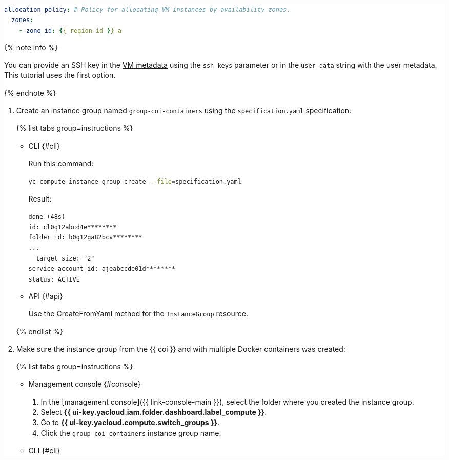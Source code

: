    ```yaml
   allocation_policy: # Policy for allocating VM instances by availability zones.
     zones:
       - zone_id: {{ region-id }}-a
   ```

   {% note info %}

   You can provide an SSH key in the [VM metadata](../../compute/concepts/vm-metadata.md#keys-processed-in-public-images) using the `ssh-keys` parameter or in the `user-data` string with the user metadata. This tutorial uses the first option.

   {% endnote %}

1. Create an instance group named `group-coi-containers` using the `specification.yaml` specification:

   {% list tabs group=instructions %}

   - CLI {#cli}

     Run this command:

     ```bash
     yc compute instance-group create --file=specification.yaml
     ```

     Result:

     ```text
     done (48s)
     id: cl0q12abcd4e********
     folder_id: b0g12ga82bcv********
     ...
       target_size: "2"
     service_account_id: ajeabccde01d********
     status: ACTIVE
     ```

   - API {#api}

     Use the [CreateFromYaml](../../compute/instancegroup/api-ref/InstanceGroup/createFromYaml.md) method for the `InstanceGroup` resource.

   {% endlist %}

1. Make sure the instance group from the {{ coi }} and with multiple Docker containers was created:

   {% list tabs group=instructions %}

   - Management console {#console}

     1. In the [management console]({{ link-console-main }}), select the folder where you created the instance group.
     1. Select **{{ ui-key.yacloud.iam.folder.dashboard.label_compute }}**.
     1. Go to **{{ ui-key.yacloud.compute.switch_groups }}**.
     1. Click the `group-coi-containers` instance group name.

   - CLI {#cli}
